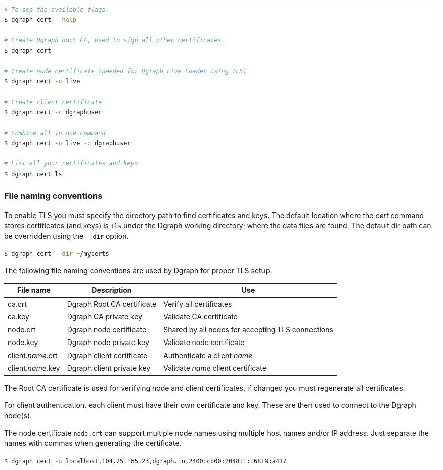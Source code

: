 ```sh
# To see the available flags.
$ dgraph cert --help

# Create Dgraph Root CA, used to sign all other certificates.
$ dgraph cert

# Create node certificate (needed for Dgraph Live Loader using TLS)
$ dgraph cert -n live

# Create client certificate
$ dgraph cert -c dgraphuser

# Combine all in one command
$ dgraph cert -n live -c dgraphuser

# List all your certificates and keys
$ dgraph cert ls
```

### File naming conventions

To enable TLS you must specify the directory path to find certificates and keys. The default location where the _cert_ command stores certificates (and keys) is `tls` under the Dgraph working directory; where the data files are found. The default dir path can be overridden using the `--dir` option.

```sh
$ dgraph cert --dir ~/mycerts
```

The following file naming conventions are used by Dgraph for proper TLS setup.

| File name | Description | Use |
|-----------|-------------|-------|
| ca.crt | Dgraph Root CA certificate | Verify all certificates |
| ca.key | Dgraph CA private key | Validate CA certificate |
| node.crt | Dgraph node certificate | Shared by all nodes for accepting TLS connections |
| node.key | Dgraph node private key | Validate node certificate |
| client._name_.crt | Dgraph client certificate | Authenticate a client _name_ |
| client._name_.key | Dgraph client private key | Validate _name_ client certificate |

The Root CA certificate is used for verifying node and client certificates, if changed you must regenerate all certificates.

For client authentication, each client must have their own certificate and key. These are then used to connect to the Dgraph node(s).

The node certificate `node.crt` can support multiple node names using multiple host names and/or IP address. Just separate the names with commas when generating the certificate.

```sh
$ dgraph cert -n localhost,104.25.165.23,dgraph.io,2400:cb00:2048:1::6819:a417
```
